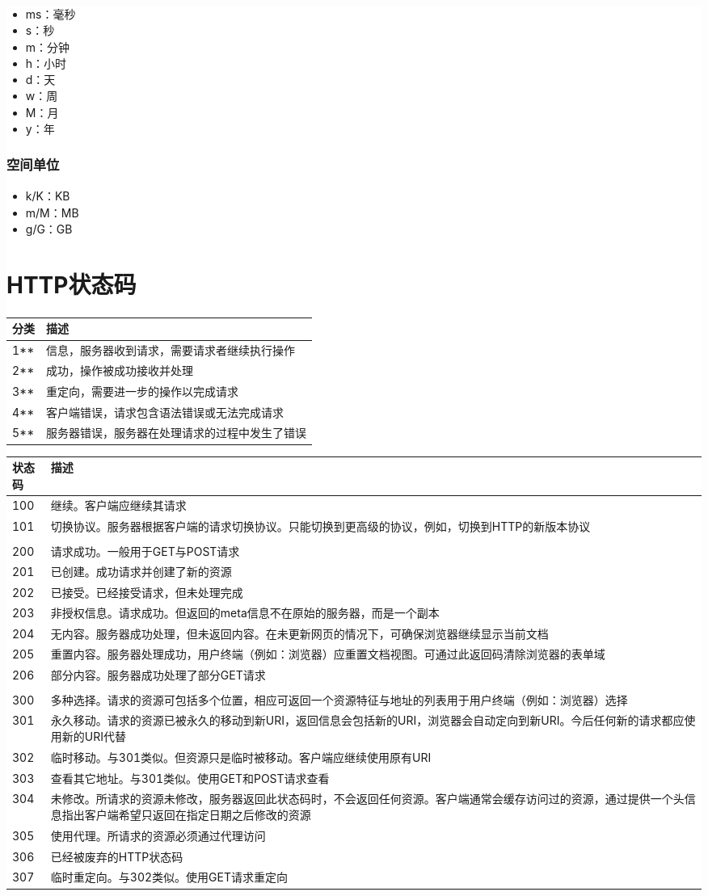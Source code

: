 - ms：毫秒
- s：秒
- m：分钟
- h：小时
- d：天
- w：周
- M：月
- y：年

### 空间单位

- k/K：KB
- m/M：MB
- g/G：GB

# HTTP状态码

| 分类  | 描述                      |
|:----|:------------------------|
| 1** | 信息，服务器收到请求，需要请求者继续执行操作  |
| 2** | 成功，操作被成功接收并处理           |
| 3** | 重定向，需要进一步的操作以完成请求       |
| 4** | 客户端错误，请求包含语法错误或无法完成请求   |
| 5** | 服务器错误，服务器在处理请求的过程中发生了错误 |

| 状态码 | 描述                                                                                   |
|:----|:-------------------------------------------------------------------------------------|
| 100 | 继续。客户端应继续其请求                                                                         |
| 101 | 切换协议。服务器根据客户端的请求切换协议。只能切换到更高级的协议，例如，切换到HTTP的新版本协议                                    |
|     |                                                                                      |
| 200 | 请求成功。一般用于GET与POST请求                                                                  |
| 201 | 已创建。成功请求并创建了新的资源                                                                     |
| 202 | 已接受。已经接受请求，但未处理完成                                                                    |
| 203 | 非授权信息。请求成功。但返回的meta信息不在原始的服务器，而是一个副本                                                 |
| 204 | 无内容。服务器成功处理，但未返回内容。在未更新网页的情况下，可确保浏览器继续显示当前文档                                         |
| 205 | 重置内容。服务器处理成功，用户终端（例如：浏览器）应重置文档视图。可通过此返回码清除浏览器的表单域                                    |
| 206 | 部分内容。服务器成功处理了部分GET请求                                                                 |
|     |                                                                                      |
| 300 | 多种选择。请求的资源可包括多个位置，相应可返回一个资源特征与地址的列表用于用户终端（例如：浏览器）选择                                  |
| 301 | 永久移动。请求的资源已被永久的移动到新URI，返回信息会包括新的URI，浏览器会自动定向到新URI。今后任何新的请求都应使用新的URI代替                |
| 302 | 临时移动。与301类似。但资源只是临时被移动。客户端应继续使用原有URI                                                 |
| 303 | 查看其它地址。与301类似。使用GET和POST请求查看                                                         |
| 304 | 未修改。所请求的资源未修改，服务器返回此状态码时，不会返回任何资源。客户端通常会缓存访问过的资源，通过提供一个头信息指出客户端希望只返回在指定日期之后修改的资源     |
| 305 | 使用代理。所请求的资源必须通过代理访问                                                                  |
| 306 | 已经被废弃的HTTP状态码                                                                        |
| 307 | 临时重定向。与302类似。使用GET请求重定向                                                              |